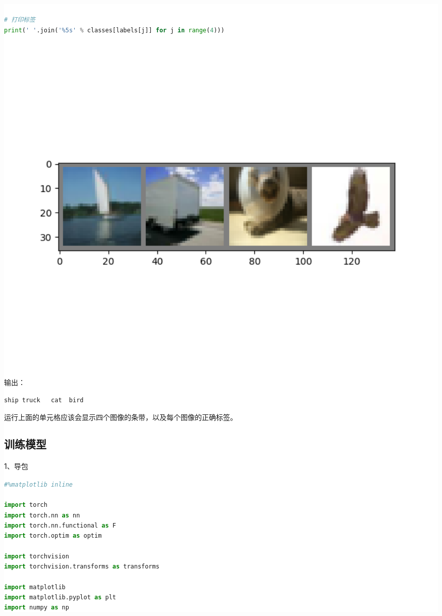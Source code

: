 ```python

# 打印标签
print(' '.join('%5s' % classes[labels[j]] for j in range(4)))
```

 <img src="Images/sphx_glr_introyt1_tutorial_001.png" alt="introyt1 教程" style="zoom:150%;" /> 

输出：

```python
ship truck   cat  bird
```

 运行上面的单元格应该会显示四个图像的条带，以及每个图像的正确标签。 

## 训练模型

1、导包

```python
#%matplotlib inline

import torch
import torch.nn as nn
import torch.nn.functional as F
import torch.optim as optim

import torchvision
import torchvision.transforms as transforms

import matplotlib
import matplotlib.pyplot as plt
import numpy as np
```
